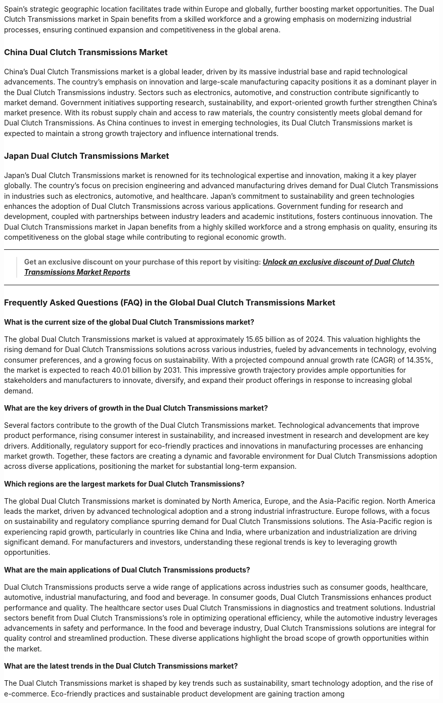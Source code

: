 Spain&rsquo;s strategic geographic location facilitates trade within Europe and globally, further boosting market opportunities. The Dual Clutch Transmissions market in Spain benefits from a skilled workforce and a growing emphasis on modernizing industrial processes, ensuring continued expansion and competitiveness in the global arena.</p><h3>China Dual Clutch Transmissions Market</h3><p>China&rsquo;s Dual Clutch Transmissions market is a global leader, driven by its massive industrial base and rapid technological advancements. The country&rsquo;s emphasis on innovation and large-scale manufacturing capacity positions it as a dominant player in the Dual Clutch Transmissions industry. Sectors such as electronics, automotive, and construction contribute significantly to market demand. Government initiatives supporting research, sustainability, and export-oriented growth further strengthen China&rsquo;s market presence. With its robust supply chain and access to raw materials, the country consistently meets global demand for Dual Clutch Transmissions. As China continues to invest in emerging technologies, its Dual Clutch Transmissions market is expected to maintain a strong growth trajectory and influence international trends.</p><h3>Japan Dual Clutch Transmissions Market</h3><p>Japan&rsquo;s Dual Clutch Transmissions market is renowned for its technological expertise and innovation, making it a key player globally. The country&rsquo;s focus on precision engineering and advanced manufacturing drives demand for Dual Clutch Transmissions in industries such as electronics, automotive, and healthcare. Japan&rsquo;s commitment to sustainability and green technologies enhances the adoption of Dual Clutch Transmissions across various applications. Government funding for research and development, coupled with partnerships between industry leaders and academic institutions, fosters continuous innovation. The Dual Clutch Transmissions market in Japan benefits from a highly skilled workforce and a strong emphasis on quality, ensuring its competitiveness on the global stage while contributing to regional economic growth.</p><hr /><blockquote><p><strong>Get an exclusive discount on your purchase of this report by visiting: <em><a href="://marketresearchpulse.com/ask-for-discount/1270115?utm_source=Github&amp;utm_medium=0115">Unlock an exclusive discount of Dual Clutch Transmissions Market Reports</a></em>&nbsp;</strong></p></blockquote><hr /><h3>Frequently Asked Questions (FAQ) in the Global Dual Clutch Transmissions Market</h3><p><strong>What is the current size of the global Dual Clutch Transmissions market?</strong></p><p>The global Dual Clutch Transmissions market is valued at approximately 15.65 billion as of 2024. This valuation highlights the rising demand for Dual Clutch Transmissions solutions across various industries, fueled by advancements in technology, evolving consumer preferences, and a growing focus on sustainability. With a projected compound annual growth rate (CAGR) of 14.35%, the market is expected to reach 40.01 billion by 2031. This impressive growth trajectory provides ample opportunities for stakeholders and manufacturers to innovate, diversify, and expand their product offerings in response to increasing global demand.</p><p><strong>What are the key drivers of growth in the Dual Clutch Transmissions market?</strong></p><p>Several factors contribute to the growth of the Dual Clutch Transmissions market. Technological advancements that improve product performance, rising consumer interest in sustainability, and increased investment in research and development are key drivers. Additionally, regulatory support for eco-friendly practices and innovations in manufacturing processes are enhancing market growth. Together, these factors are creating a dynamic and favorable environment for Dual Clutch Transmissions adoption across diverse applications, positioning the market for substantial long-term expansion.</p><p><strong>Which regions are the largest markets for Dual Clutch Transmissions?</strong></p><p>The global Dual Clutch Transmissions market is dominated by North America, Europe, and the Asia-Pacific region. North America leads the market, driven by advanced technological adoption and a strong industrial infrastructure. Europe follows, with a focus on sustainability and regulatory compliance spurring demand for Dual Clutch Transmissions solutions. The Asia-Pacific region is experiencing rapid growth, particularly in countries like China and India, where urbanization and industrialization are driving significant demand. For manufacturers and investors, understanding these regional trends is key to leveraging growth opportunities.</p><p><strong>What are the main applications of Dual Clutch Transmissions products?</strong></p><p>Dual Clutch Transmissions products serve a wide range of applications across industries such as consumer goods, healthcare, automotive, industrial manufacturing, and food and beverage. In consumer goods, Dual Clutch Transmissions enhances product performance and quality. The healthcare sector uses Dual Clutch Transmissions in diagnostics and treatment solutions. Industrial sectors benefit from Dual Clutch Transmissions&rsquo;s role in optimizing operational efficiency, while the automotive industry leverages advancements in safety and performance. In the food and beverage industry, Dual Clutch Transmissions solutions are integral for quality control and streamlined production. These diverse applications highlight the broad scope of growth opportunities within the market.</p><p><strong>What are the latest trends in the Dual Clutch Transmissions market?</strong></p><p>The Dual Clutch Transmissions market is shaped by key trends such as sustainability, smart technology adoption, and the rise of e-commerce. Eco-friendly practices and sustainable product development are gaining traction among